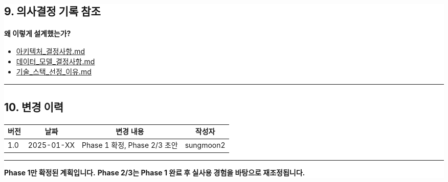 
## 9. 의사결정 기록 참조

**왜 이렇게 설계했는가?**

- [아키텍처_결정사항.md](../의사결정기록/아키텍처_결정사항.md)
- [데이터_모델_결정사항.md](../의사결정기록/데이터_모델_결정사항.md)
- [기술_스택_선정_이유.md](../의사결정기록/기술_스택_선정_이유.md)

---

## 10. 변경 이력

| 버전 | 날짜 | 변경 내용 | 작성자 |
|------|------|----------|--------|
| 1.0 | 2025-01-XX | Phase 1 확정, Phase 2/3 초안 | sungmoon2 |

---

**Phase 1만 확정된 계획입니다.**
**Phase 2/3는 Phase 1 완료 후 실사용 경험을 바탕으로 재조정됩니다.**
